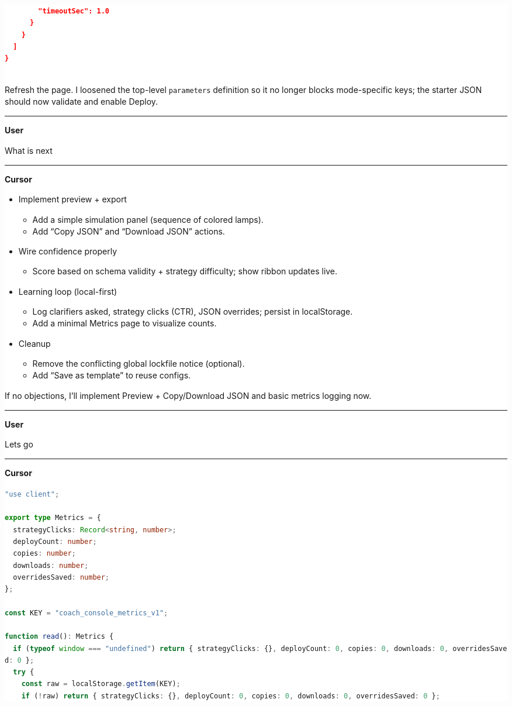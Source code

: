 ```json
        "timeoutSec": 1.0
      }
    }
  ]
}



```

Refresh the page. I loosened the top-level `parameters` definition so it no longer blocks mode-specific keys; the starter JSON should now validate and enable Deploy.

---

**User**

What is next

---

**Cursor**

- Implement preview + export
  - Add a simple simulation panel (sequence of colored lamps).
  - Add “Copy JSON” and “Download JSON” actions.

- Wire confidence properly
  - Score based on schema validity + strategy difficulty; show ribbon updates live.

- Learning loop (local-first)
  - Log clarifiers asked, strategy clicks (CTR), JSON overrides; persist in localStorage.
  - Add a minimal Metrics page to visualize counts.

- Cleanup
  - Remove the conflicting global lockfile notice (optional).
  - Add “Save as template” to reuse configs.

If no objections, I’ll implement Preview + Copy/Download JSON and basic metrics logging now.

---

**User**

Lets go

---

**Cursor**

```typescript
"use client";

export type Metrics = {
  strategyClicks: Record<string, number>;
  deployCount: number;
  copies: number;
  downloads: number;
  overridesSaved: number;
};

const KEY = "coach_console_metrics_v1";

function read(): Metrics {
  if (typeof window === "undefined") return { strategyClicks: {}, deployCount: 0, copies: 0, downloads: 0, overridesSaved: 0 };
  try {
    const raw = localStorage.getItem(KEY);
    if (!raw) return { strategyClicks: {}, deployCount: 0, copies: 0, downloads: 0, overridesSaved: 0 };
```